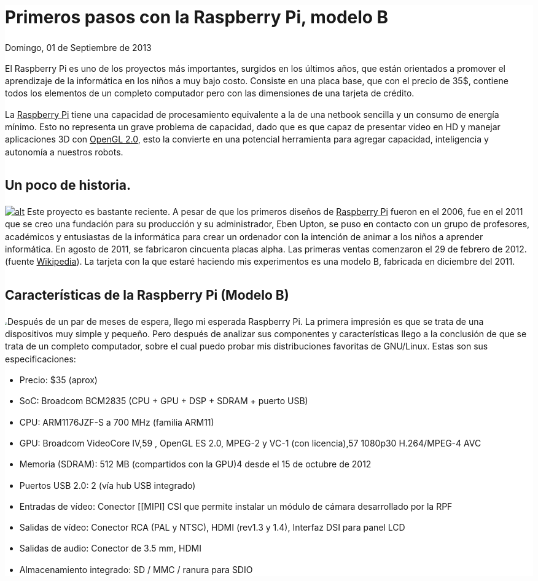 # Primeros pasos con la Raspberry Pi, modelo B

Domingo, 01 de Septiembre de 2013

El Raspberry Pi es uno de los proyectos más importantes, surgidos en los últimos años,  que están orientados a promover el aprendizaje de la informática en los  niños a muy bajo costo. Consiste en una placa base, que con el precio de 35$, contiene todos los elementos de un completo computador pero con  las dimensiones de una tarjeta de crédito. 

La [Raspberry Pi](http://www.raspberrypi.org/) tiene una capacidad de  procesamiento equivalente a la de una netbook sencilla y un consumo de  energía mínimo. Esto no representa un grave problema de capacidad, dado  que es que capaz de presentar video en HD y manejar aplicaciones 3D con [OpenGL 2.0](http://www.opengl.org/), esto la convierte en una potencial herramienta para agregar capacidad, inteligencia y autonomía a nuestros robots.




## Un poco de historia.

[![alt](../../images/raspberry_pi/Raspberry_Pi_tn_logo.jpg)](../../images/raspberry_pi/Raspberry_Pi_logo.jpg) Este proyecto es bastante reciente. A pesar de que los primeros diseños de [Raspberry Pi](http://www.raspberrypi.org/) fueron en el 2006, fue en el 2011 que se creo una fundación para su  producción y su administrador, Eben Upton, se puso en contacto con un  grupo de profesores, académicos y entusiastas de la informática para  crear un ordenador con la intención de animar a los niños a aprender  informática. En agosto de 2011, se fabricaron cincuenta placas alpha.  Las primeras ventas comenzaron el 29 de febrero de 2012. (fuente [Wikipedia](http://es.wikipedia.org/wiki/Raspberry_Pi)). La tarjeta con la que estaré haciendo mis experimentos es una modelo B, fabricada en diciembre del 2011. 



## Características de la Raspberry Pi (Modelo B)

<img src="../../images/raspberry_pi/Raspberry-Pi-1.jpg" style="zoom:25%;" />Después de un par de meses de espera, llego mi esperada Raspberry Pi. La  primera impresión es que se trata de una dispositivos muy simple y  pequeño. Pero después de analizar sus componentes y características  llego a la conclusión de que se trata de un completo computador, sobre  el cual puedo probar mis distribuciones favoritas de GNU/Linux. Estas  son sus especificaciones:

- Precio:  $35 (aprox)

- SoC:  Broadcom BCM2835 (CPU + GPU + DSP + SDRAM + puerto USB)

- CPU:   ARM1176JZF-S a 700 MHz (familia ARM11)

- GPU:   Broadcom VideoCore IV,59 , OpenGL ES 2.0, MPEG-2 y VC-1 (con licencia),57 1080p30 H.264/MPEG-4 AVC

- Memoria (SDRAM):   512 MB (compartidos con la GPU)4 desde el 15 de octubre de 2012

- Puertos USB 2.0:   2 (vía hub USB integrado)

- Entradas de vídeo:   Conector [[MIPI] CSI que permite instalar un módulo de cámara desarrollado por la RPF

- Salidas de vídeo:  Conector RCA (PAL y NTSC), HDMI (rev1.3 y 1.4), Interfaz DSI para panel LCD 

- Salidas de audio:  Conector de 3.5 mm, HDMI

- Almacenamiento integrado:  SD / MMC / ranura para SDIO
